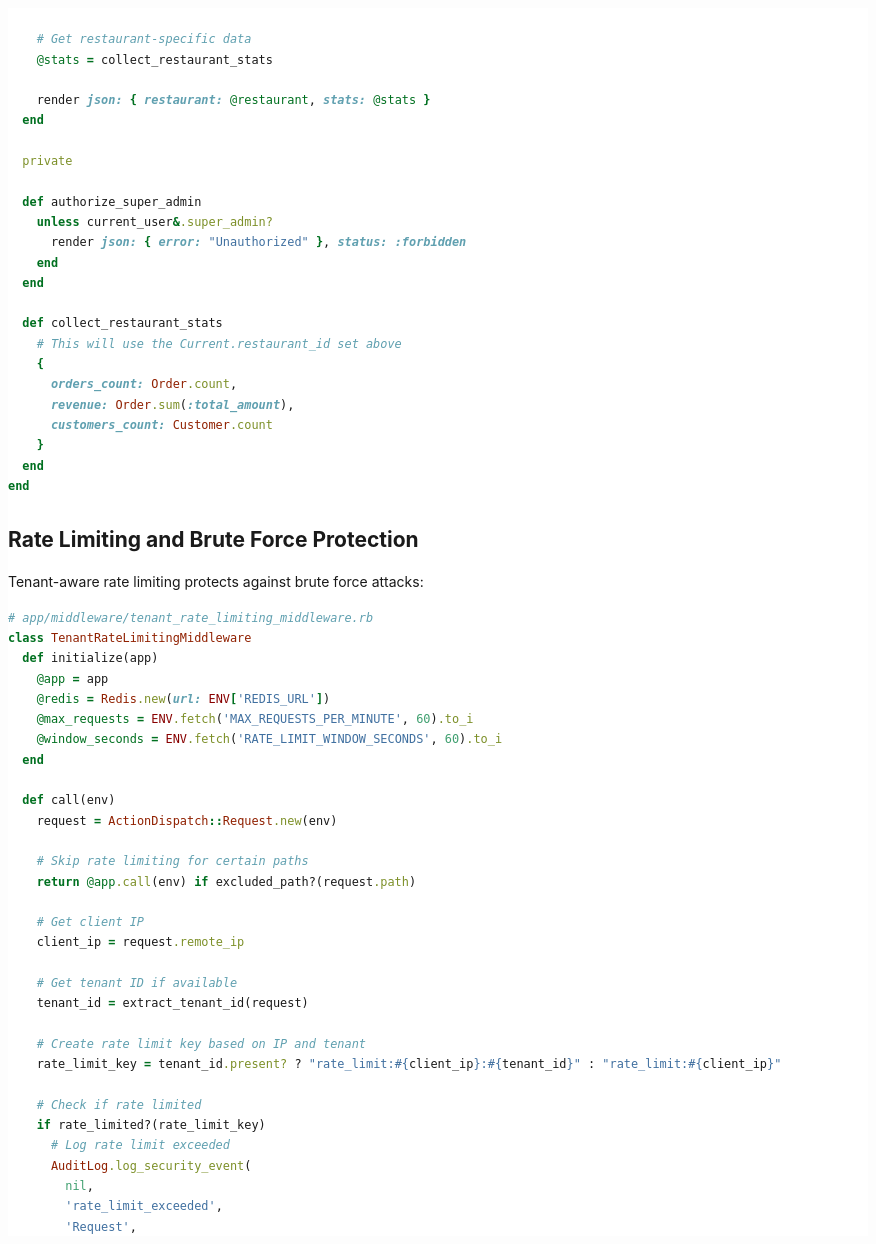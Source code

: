 ```ruby
    
    # Get restaurant-specific data
    @stats = collect_restaurant_stats
    
    render json: { restaurant: @restaurant, stats: @stats }
  end
  
  private
  
  def authorize_super_admin
    unless current_user&.super_admin?
      render json: { error: "Unauthorized" }, status: :forbidden
    end
  end
  
  def collect_restaurant_stats
    # This will use the Current.restaurant_id set above
    {
      orders_count: Order.count,
      revenue: Order.sum(:total_amount),
      customers_count: Customer.count
    }
  end
end
```

## Rate Limiting and Brute Force Protection

Tenant-aware rate limiting protects against brute force attacks:

```ruby
# app/middleware/tenant_rate_limiting_middleware.rb
class TenantRateLimitingMiddleware
  def initialize(app)
    @app = app
    @redis = Redis.new(url: ENV['REDIS_URL'])
    @max_requests = ENV.fetch('MAX_REQUESTS_PER_MINUTE', 60).to_i
    @window_seconds = ENV.fetch('RATE_LIMIT_WINDOW_SECONDS', 60).to_i
  end
  
  def call(env)
    request = ActionDispatch::Request.new(env)
    
    # Skip rate limiting for certain paths
    return @app.call(env) if excluded_path?(request.path)
    
    # Get client IP
    client_ip = request.remote_ip
    
    # Get tenant ID if available
    tenant_id = extract_tenant_id(request)
    
    # Create rate limit key based on IP and tenant
    rate_limit_key = tenant_id.present? ? "rate_limit:#{client_ip}:#{tenant_id}" : "rate_limit:#{client_ip}"
    
    # Check if rate limited
    if rate_limited?(rate_limit_key)
      # Log rate limit exceeded
      AuditLog.log_security_event(
        nil,
        'rate_limit_exceeded',
        'Request',
```